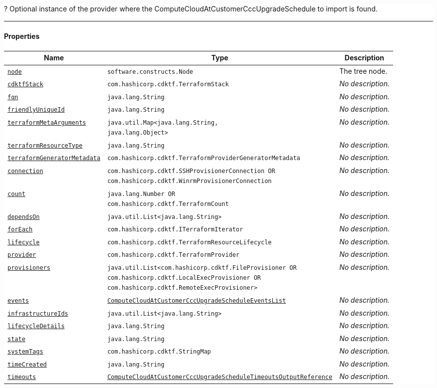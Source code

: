 ? Optional instance of the provider where the ComputeCloudAtCustomerCccUpgradeSchedule to import is found.

---

#### Properties <a name="Properties" id="Properties"></a>

| **Name** | **Type** | **Description** |
| --- | --- | --- |
| <code><a href="#rhizo-co-terraform-provider-oci.computeCloudAtCustomerCccUpgradeSchedule.ComputeCloudAtCustomerCccUpgradeSchedule.property.node">node</a></code> | <code>software.constructs.Node</code> | The tree node. |
| <code><a href="#rhizo-co-terraform-provider-oci.computeCloudAtCustomerCccUpgradeSchedule.ComputeCloudAtCustomerCccUpgradeSchedule.property.cdktfStack">cdktfStack</a></code> | <code>com.hashicorp.cdktf.TerraformStack</code> | *No description.* |
| <code><a href="#rhizo-co-terraform-provider-oci.computeCloudAtCustomerCccUpgradeSchedule.ComputeCloudAtCustomerCccUpgradeSchedule.property.fqn">fqn</a></code> | <code>java.lang.String</code> | *No description.* |
| <code><a href="#rhizo-co-terraform-provider-oci.computeCloudAtCustomerCccUpgradeSchedule.ComputeCloudAtCustomerCccUpgradeSchedule.property.friendlyUniqueId">friendlyUniqueId</a></code> | <code>java.lang.String</code> | *No description.* |
| <code><a href="#rhizo-co-terraform-provider-oci.computeCloudAtCustomerCccUpgradeSchedule.ComputeCloudAtCustomerCccUpgradeSchedule.property.terraformMetaArguments">terraformMetaArguments</a></code> | <code>java.util.Map<java.lang.String, java.lang.Object></code> | *No description.* |
| <code><a href="#rhizo-co-terraform-provider-oci.computeCloudAtCustomerCccUpgradeSchedule.ComputeCloudAtCustomerCccUpgradeSchedule.property.terraformResourceType">terraformResourceType</a></code> | <code>java.lang.String</code> | *No description.* |
| <code><a href="#rhizo-co-terraform-provider-oci.computeCloudAtCustomerCccUpgradeSchedule.ComputeCloudAtCustomerCccUpgradeSchedule.property.terraformGeneratorMetadata">terraformGeneratorMetadata</a></code> | <code>com.hashicorp.cdktf.TerraformProviderGeneratorMetadata</code> | *No description.* |
| <code><a href="#rhizo-co-terraform-provider-oci.computeCloudAtCustomerCccUpgradeSchedule.ComputeCloudAtCustomerCccUpgradeSchedule.property.connection">connection</a></code> | <code>com.hashicorp.cdktf.SSHProvisionerConnection OR com.hashicorp.cdktf.WinrmProvisionerConnection</code> | *No description.* |
| <code><a href="#rhizo-co-terraform-provider-oci.computeCloudAtCustomerCccUpgradeSchedule.ComputeCloudAtCustomerCccUpgradeSchedule.property.count">count</a></code> | <code>java.lang.Number OR com.hashicorp.cdktf.TerraformCount</code> | *No description.* |
| <code><a href="#rhizo-co-terraform-provider-oci.computeCloudAtCustomerCccUpgradeSchedule.ComputeCloudAtCustomerCccUpgradeSchedule.property.dependsOn">dependsOn</a></code> | <code>java.util.List<java.lang.String></code> | *No description.* |
| <code><a href="#rhizo-co-terraform-provider-oci.computeCloudAtCustomerCccUpgradeSchedule.ComputeCloudAtCustomerCccUpgradeSchedule.property.forEach">forEach</a></code> | <code>com.hashicorp.cdktf.ITerraformIterator</code> | *No description.* |
| <code><a href="#rhizo-co-terraform-provider-oci.computeCloudAtCustomerCccUpgradeSchedule.ComputeCloudAtCustomerCccUpgradeSchedule.property.lifecycle">lifecycle</a></code> | <code>com.hashicorp.cdktf.TerraformResourceLifecycle</code> | *No description.* |
| <code><a href="#rhizo-co-terraform-provider-oci.computeCloudAtCustomerCccUpgradeSchedule.ComputeCloudAtCustomerCccUpgradeSchedule.property.provider">provider</a></code> | <code>com.hashicorp.cdktf.TerraformProvider</code> | *No description.* |
| <code><a href="#rhizo-co-terraform-provider-oci.computeCloudAtCustomerCccUpgradeSchedule.ComputeCloudAtCustomerCccUpgradeSchedule.property.provisioners">provisioners</a></code> | <code>java.util.List<com.hashicorp.cdktf.FileProvisioner OR com.hashicorp.cdktf.LocalExecProvisioner OR com.hashicorp.cdktf.RemoteExecProvisioner></code> | *No description.* |
| <code><a href="#rhizo-co-terraform-provider-oci.computeCloudAtCustomerCccUpgradeSchedule.ComputeCloudAtCustomerCccUpgradeSchedule.property.events">events</a></code> | <code><a href="#rhizo-co-terraform-provider-oci.computeCloudAtCustomerCccUpgradeSchedule.ComputeCloudAtCustomerCccUpgradeScheduleEventsList">ComputeCloudAtCustomerCccUpgradeScheduleEventsList</a></code> | *No description.* |
| <code><a href="#rhizo-co-terraform-provider-oci.computeCloudAtCustomerCccUpgradeSchedule.ComputeCloudAtCustomerCccUpgradeSchedule.property.infrastructureIds">infrastructureIds</a></code> | <code>java.util.List<java.lang.String></code> | *No description.* |
| <code><a href="#rhizo-co-terraform-provider-oci.computeCloudAtCustomerCccUpgradeSchedule.ComputeCloudAtCustomerCccUpgradeSchedule.property.lifecycleDetails">lifecycleDetails</a></code> | <code>java.lang.String</code> | *No description.* |
| <code><a href="#rhizo-co-terraform-provider-oci.computeCloudAtCustomerCccUpgradeSchedule.ComputeCloudAtCustomerCccUpgradeSchedule.property.state">state</a></code> | <code>java.lang.String</code> | *No description.* |
| <code><a href="#rhizo-co-terraform-provider-oci.computeCloudAtCustomerCccUpgradeSchedule.ComputeCloudAtCustomerCccUpgradeSchedule.property.systemTags">systemTags</a></code> | <code>com.hashicorp.cdktf.StringMap</code> | *No description.* |
| <code><a href="#rhizo-co-terraform-provider-oci.computeCloudAtCustomerCccUpgradeSchedule.ComputeCloudAtCustomerCccUpgradeSchedule.property.timeCreated">timeCreated</a></code> | <code>java.lang.String</code> | *No description.* |
| <code><a href="#rhizo-co-terraform-provider-oci.computeCloudAtCustomerCccUpgradeSchedule.ComputeCloudAtCustomerCccUpgradeSchedule.property.timeouts">timeouts</a></code> | <code><a href="#rhizo-co-terraform-provider-oci.computeCloudAtCustomerCccUpgradeSchedule.ComputeCloudAtCustomerCccUpgradeScheduleTimeoutsOutputReference">ComputeCloudAtCustomerCccUpgradeScheduleTimeoutsOutputReference</a></code> | *No description.* |